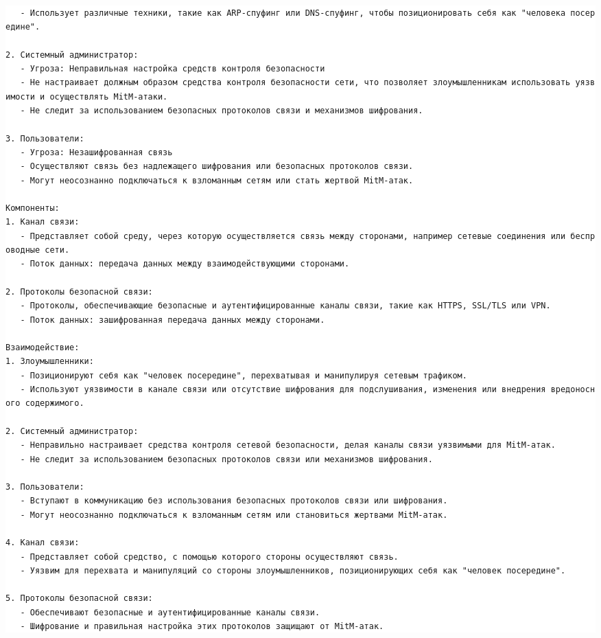 ```
   - Использует различные техники, такие как ARP-спуфинг или DNS-спуфинг, чтобы позиционировать себя как "человека посередине".

2. Системный администратор:
   - Угроза: Неправильная настройка средств контроля безопасности
   - Не настраивает должным образом средства контроля безопасности сети, что позволяет злоумышленникам использовать уязвимости и осуществлять MitM-атаки.
   - Не следит за использованием безопасных протоколов связи и механизмов шифрования.

3. Пользователи:
   - Угроза: Незашифрованная связь
   - Осуществляют связь без надлежащего шифрования или безопасных протоколов связи.
   - Могут неосознанно подключаться к взломанным сетям или стать жертвой MitM-атак.

Компоненты:
1. Канал связи:
   - Представляет собой среду, через которую осуществляется связь между сторонами, например сетевые соединения или беспроводные сети.
   - Поток данных: передача данных между взаимодействующими сторонами.

2. Протоколы безопасной связи:
   - Протоколы, обеспечивающие безопасные и аутентифицированные каналы связи, такие как HTTPS, SSL/TLS или VPN.
   - Поток данных: зашифрованная передача данных между сторонами.

Взаимодействие:
1. Злоумышленники:
   - Позиционируют себя как "человек посередине", перехватывая и манипулируя сетевым трафиком.
   - Используют уязвимости в канале связи или отсутствие шифрования для подслушивания, изменения или внедрения вредоносного содержимого.

2. Системный администратор:
   - Неправильно настраивает средства контроля сетевой безопасности, делая каналы связи уязвимыми для MitM-атак.
   - Не следит за использованием безопасных протоколов связи или механизмов шифрования.

3. Пользователи:
   - Вступают в коммуникацию без использования безопасных протоколов связи или шифрования.
   - Могут неосознанно подключаться к взломанным сетям или становиться жертвами MitM-атак.

4. Канал связи:
   - Представляет собой средство, с помощью которого стороны осуществляют связь.
   - Уязвим для перехвата и манипуляций со стороны злоумышленников, позиционирующих себя как "человек посередине".

5. Протоколы безопасной связи:
   - Обеспечивают безопасные и аутентифицированные каналы связи.
   - Шифрование и правильная настройка этих протоколов защищают от MitM-атак.
```

